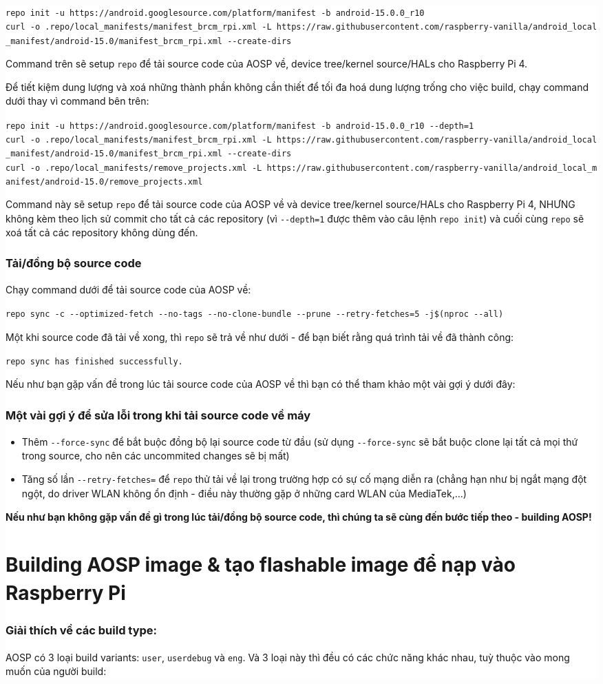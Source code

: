 ```
repo init -u https://android.googlesource.com/platform/manifest -b android-15.0.0_r10
curl -o .repo/local_manifests/manifest_brcm_rpi.xml -L https://raw.githubusercontent.com/raspberry-vanilla/android_local_manifest/android-15.0/manifest_brcm_rpi.xml --create-dirs
```

Command trên sẽ setup `repo` để tải source code của AOSP về, device tree/kernel source/HALs cho Raspberry Pi 4.

Để tiết kiệm dung lượng và xoá những thành phần không cần thiết để tối đa hoá dung lượng trống cho việc build, chạy command dưới thay vì command bên trên:

```
repo init -u https://android.googlesource.com/platform/manifest -b android-15.0.0_r10 --depth=1
curl -o .repo/local_manifests/manifest_brcm_rpi.xml -L https://raw.githubusercontent.com/raspberry-vanilla/android_local_manifest/android-15.0/manifest_brcm_rpi.xml --create-dirs
curl -o .repo/local_manifests/remove_projects.xml -L https://raw.githubusercontent.com/raspberry-vanilla/android_local_manifest/android-15.0/remove_projects.xml
```

Command này sẽ setup `repo` để tải source code của AOSP về và device tree/kernel source/HALs cho Raspberry Pi 4, NHƯNG không kèm theo lịch sử commit cho tất cả các repository (vì `--depth=1` được thêm vào câu lệnh `repo init`) và cuối cùng `repo` sẽ xoá tất cả các repository không dùng đến.

### Tải/đồng bộ source code
Chạy command dưới để tải source code của AOSP về:

```
repo sync -c --optimized-fetch --no-tags --no-clone-bundle --prune --retry-fetches=5 -j$(nproc --all)
```

Một khi source code đã tải về xong, thì `repo` sẽ trả về như dưới - để bạn biết rằng quá trình tải về đã thành công:

```
repo sync has finished successfully.
```

Nếu như bạn gặp vấn đề trong lúc tải source code của AOSP về thì bạn có thể tham khảo một vài gợi ý dưới đây:

### Một vài gợi ý để sửa lỗi trong khi tải source code về máy

* Thêm `--force-sync` để bắt buộc đồng bộ lại source code từ đầu (sử dụng `--force-sync` sẽ bắt buộc clone lại tất cả mọi thứ trong source, cho nên các uncommited changes sẽ bị mất)

* Tăng số lần `--retry-fetches=` để `repo` thử tải về lại trong trường hợp có sự cố mạng diễn ra (chẳng hạn như bị ngắt mạng đột ngột, do driver WLAN không ổn định - điều này thường gặp ở những card WLAN của MediaTek,...)  

**Nếu như bạn không gặp vấn đề gì trong lúc tải/đồng bộ source code, thì chúng ta sẽ cùng đến bước tiếp theo - building AOSP!**

# Building AOSP image & tạo flashable image để nạp vào Raspberry Pi
### Giải thích về các build type:
AOSP có 3 loại build variants: `user`, `userdebug` và `eng`. Và 3 loại này thì đều có các chức năng khác nhau, tuỳ thuộc vào mong muốn của người build:
